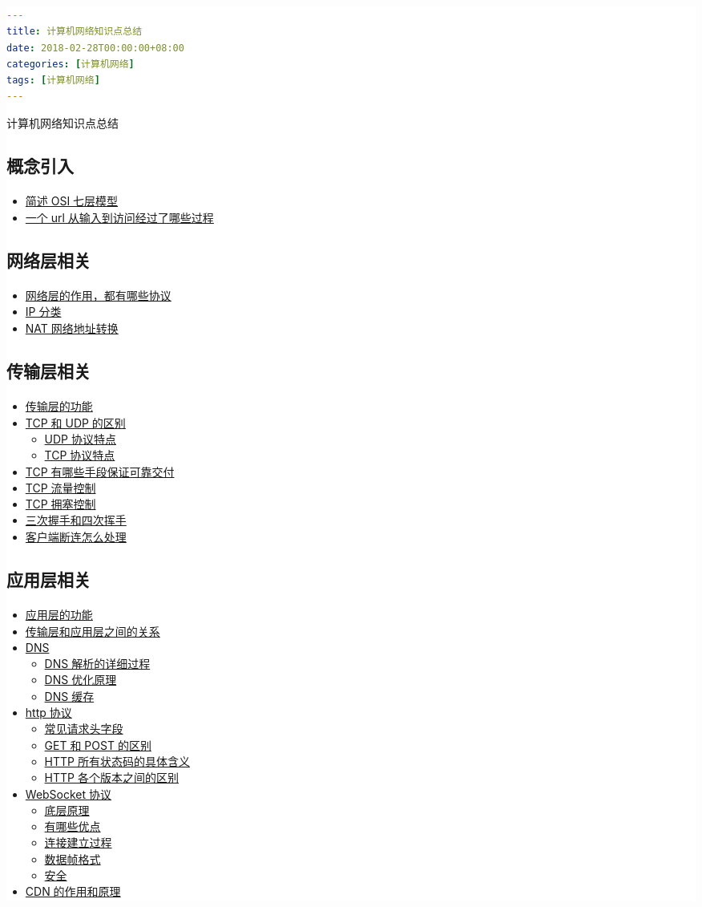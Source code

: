 ```yaml
---
title: 计算机网络知识点总结
date: 2018-02-28T00:00:00+08:00
categories: [计算机网络]
tags: [计算机网络]
---
```


计算机网络知识点总结



## 概念引入

- [简述 OSI 七层模型](#简述osi七层模型)
- [一个 url 从输入到访问经过了哪些过程](#描述从在浏览器地址栏输入url到浏览器加载，中间发生了什么)

## 网络层相关

- [网络层的作用，都有哪些协议](#网络层)
- [IP 分类](#ip分类)
- [NAT 网络地址转换](#nat网络地址转换)

## 传输层相关

- [传输层的功能](#传输层)
- [TCP 和 UDP 的区别](#tcp和udp的区别)
  - [UDP 协议特点](#udp特点)
  - [TCP 协议特点](#tcp特点)
- [TCP 有哪些手段保证可靠交付](#tcp有哪些手段保证可靠交付)
- [TCP 流量控制](#tcp流量控制)
- [TCP 拥塞控制](#tcp拥塞控制)
- [三次握手和四次挥手](#三次握手和四次挥手)
- [客户端断连怎么处理](#客户端断连怎么处理)

## 应用层相关

- [应用层的功能](#应用层)
- [传输层和应用层之间的关系](#传输层和应用层之间的关系)
- [DNS](#简述dns)
  - [DNS 解析的详细过程](#dns解析的详细过程)
  - [DNS 优化原理](#dns优化原理)
  - [DNS 缓存](#dns缓存)
- [http 协议](#简述http协议)
  - [常见请求头字段](#常见请求头字段)
  - [GET 和 POST 的区别](#get和post的区别)
  - [HTTP 所有状态码的具体含义](#http状态码)
  - [HTTP 各个版本之间的区别](#http各个版本之间的区别)
- [WebSocket 协议](#websocket协议)
  - [底层原理](#底层原理)
  - [有哪些优点](#有哪些优点)
  - [连接建立过程](#连接建立过程)
  - [数据帧格式](#数据帧格式)
  - [安全](#安全)
- [CDN 的作用和原理](#cdn的作用和原理)
